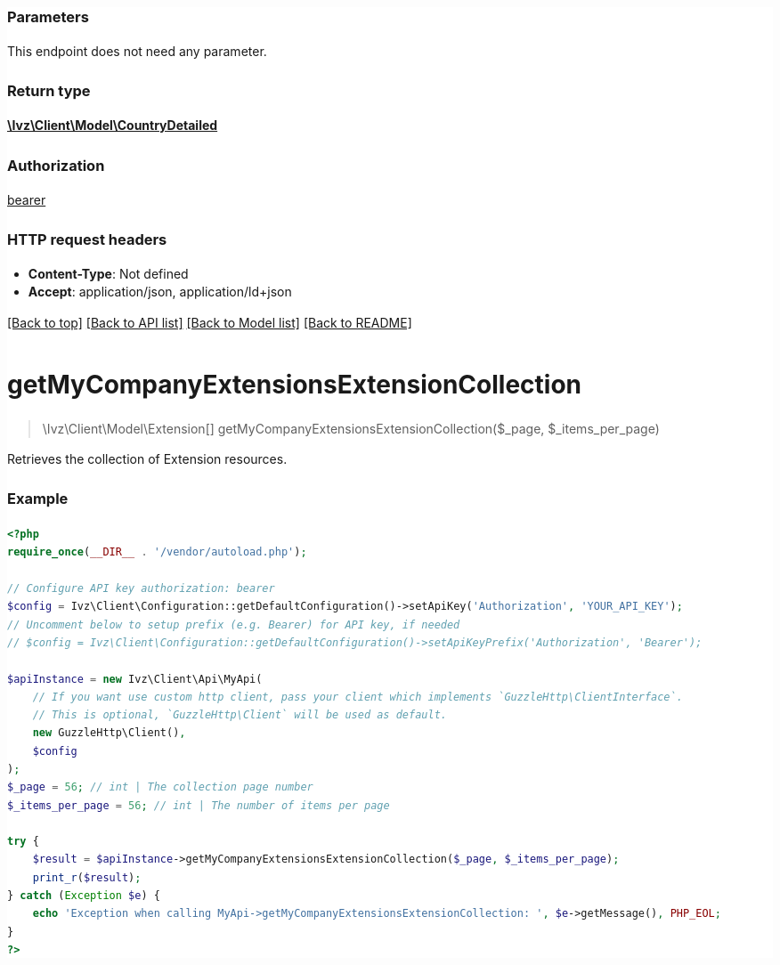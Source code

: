 ### Parameters
This endpoint does not need any parameter.

### Return type

[**\Ivz\Client\Model\CountryDetailed**](../Model/CountryDetailed.md)

### Authorization

[bearer](../../README.md#bearer)

### HTTP request headers

 - **Content-Type**: Not defined
 - **Accept**: application/json, application/ld+json

[[Back to top]](#) [[Back to API list]](../../README.md#documentation-for-api-endpoints) [[Back to Model list]](../../README.md#documentation-for-models) [[Back to README]](../../README.md)

# **getMyCompanyExtensionsExtensionCollection**
> \Ivz\Client\Model\Extension[] getMyCompanyExtensionsExtensionCollection($_page, $_items_per_page)

Retrieves the collection of Extension resources.

### Example
```php
<?php
require_once(__DIR__ . '/vendor/autoload.php');

// Configure API key authorization: bearer
$config = Ivz\Client\Configuration::getDefaultConfiguration()->setApiKey('Authorization', 'YOUR_API_KEY');
// Uncomment below to setup prefix (e.g. Bearer) for API key, if needed
// $config = Ivz\Client\Configuration::getDefaultConfiguration()->setApiKeyPrefix('Authorization', 'Bearer');

$apiInstance = new Ivz\Client\Api\MyApi(
    // If you want use custom http client, pass your client which implements `GuzzleHttp\ClientInterface`.
    // This is optional, `GuzzleHttp\Client` will be used as default.
    new GuzzleHttp\Client(),
    $config
);
$_page = 56; // int | The collection page number
$_items_per_page = 56; // int | The number of items per page

try {
    $result = $apiInstance->getMyCompanyExtensionsExtensionCollection($_page, $_items_per_page);
    print_r($result);
} catch (Exception $e) {
    echo 'Exception when calling MyApi->getMyCompanyExtensionsExtensionCollection: ', $e->getMessage(), PHP_EOL;
}
?>
```
